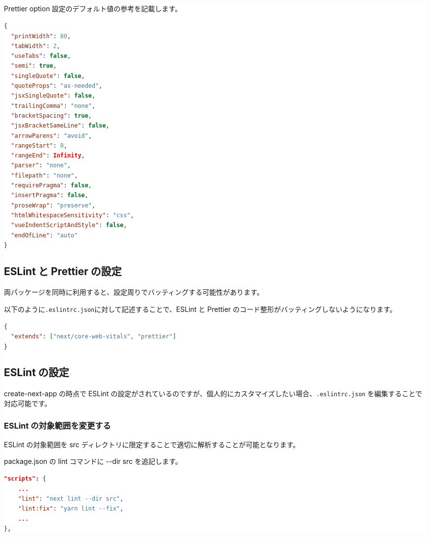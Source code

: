 Prettier option 設定のデフォルト値の参考を記載します。

```json
{
  "printWidth": 80,
  "tabWidth": 2,
  "useTabs": false,
  "semi": true,
  "singleQuote": false,
  "quoteProps": "as-needed",
  "jsxSingleQuote": false,
  "trailingComma": "none",
  "bracketSpacing": true,
  "jsxBracketSameLine": false,
  "arrowParens": "avoid",
  "rangeStart": 0,
  "rangeEnd": Infinity,
  "parser": "none",
  "filepath": "none",
  "requirePragma": false,
  "insertPragma": false,
  "proseWrap": "preserve",
  "htmlWhitespaceSensitivity": "css",
  "vueIndentScriptAndStyle": false,
  "endOfLine": "auto"
}
```

## ESLint と Prettier の設定

両パッケージを同時に利用すると、設定周りでバッティングする可能性があります。

以下のように`.eslintrc.json`に対して記述することで、ESLint と Prettier のコード整形がバッティングしないようになります。

```json
{
  "extends": ["next/core-web-vitals", "prettier"]
}
```

## ESLint の設定

create-next-app の時点で ESLint の設定がされているのですが、個人的にカスタマイズしたい場合、`.eslintrc.json` を編集することで対応可能です。

### ESLint の対象範囲を変更する

ESLint の対象範囲を src ディレクトリに限定することで適切に解析することが可能となります。

package.json の lint コマンドに --dir src を追記します。

```json
"scripts": {
    ...
    "lint": "next lint --dir src",
    "lint:fix": "yarn lint --fix",
    ...
},
```

